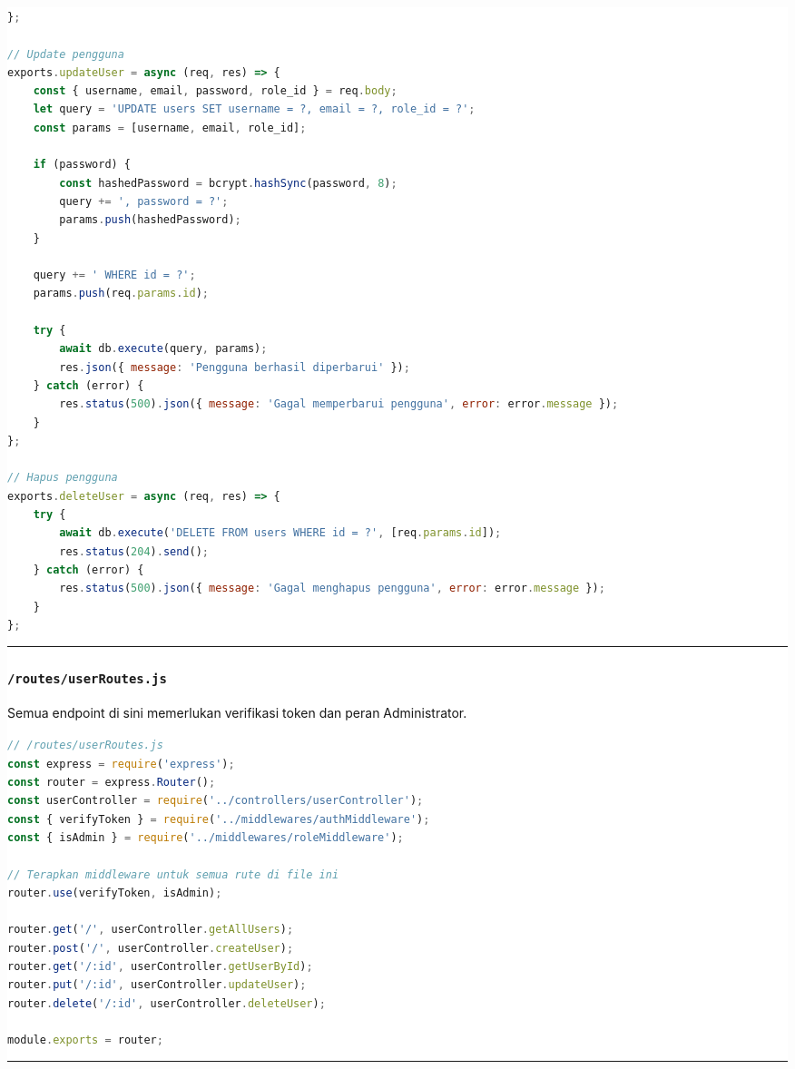 ```javascript
};

// Update pengguna
exports.updateUser = async (req, res) => {
    const { username, email, password, role_id } = req.body;
    let query = 'UPDATE users SET username = ?, email = ?, role_id = ?';
    const params = [username, email, role_id];

    if (password) {
        const hashedPassword = bcrypt.hashSync(password, 8);
        query += ', password = ?';
        params.push(hashedPassword);
    }

    query += ' WHERE id = ?';
    params.push(req.params.id);

    try {
        await db.execute(query, params);
        res.json({ message: 'Pengguna berhasil diperbarui' });
    } catch (error) {
        res.status(500).json({ message: 'Gagal memperbarui pengguna', error: error.message });
    }
};

// Hapus pengguna
exports.deleteUser = async (req, res) => {
    try {
        await db.execute('DELETE FROM users WHERE id = ?', [req.params.id]);
        res.status(204).send();
    } catch (error) {
        res.status(500).json({ message: 'Gagal menghapus pengguna', error: error.message });
    }
};
```

---

### `/routes/userRoutes.js`

Semua endpoint di sini memerlukan verifikasi token dan peran Administrator.

```javascript
// /routes/userRoutes.js
const express = require('express');
const router = express.Router();
const userController = require('../controllers/userController');
const { verifyToken } = require('../middlewares/authMiddleware');
const { isAdmin } = require('../middlewares/roleMiddleware');

// Terapkan middleware untuk semua rute di file ini
router.use(verifyToken, isAdmin);

router.get('/', userController.getAllUsers);
router.post('/', userController.createUser);
router.get('/:id', userController.getUserById);
router.put('/:id', userController.updateUser);
router.delete('/:id', userController.deleteUser);

module.exports = router;
```

---